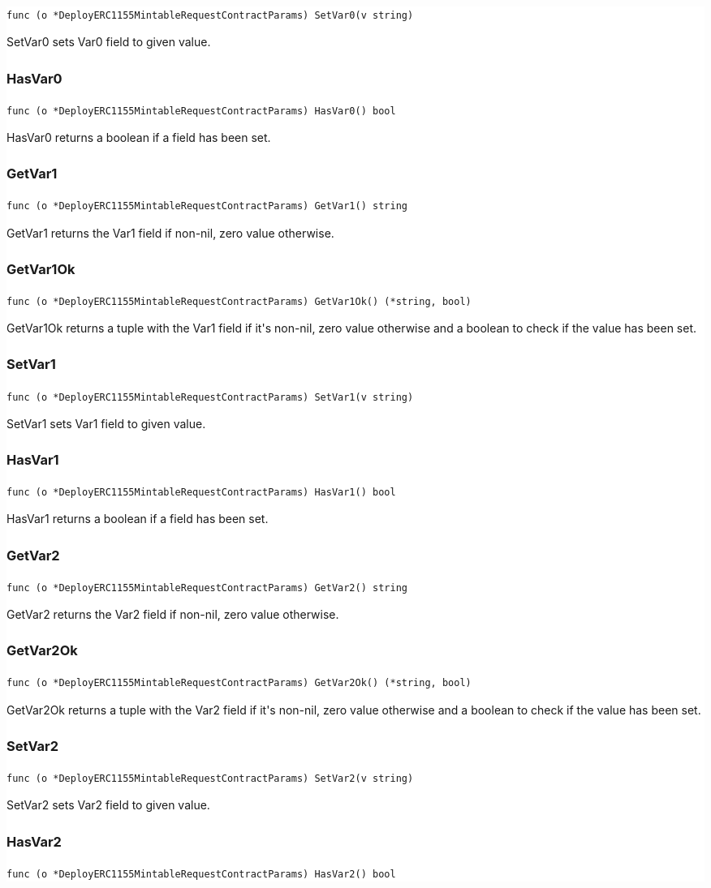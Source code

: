 `func (o *DeployERC1155MintableRequestContractParams) SetVar0(v string)`

SetVar0 sets Var0 field to given value.

### HasVar0

`func (o *DeployERC1155MintableRequestContractParams) HasVar0() bool`

HasVar0 returns a boolean if a field has been set.

### GetVar1

`func (o *DeployERC1155MintableRequestContractParams) GetVar1() string`

GetVar1 returns the Var1 field if non-nil, zero value otherwise.

### GetVar1Ok

`func (o *DeployERC1155MintableRequestContractParams) GetVar1Ok() (*string, bool)`

GetVar1Ok returns a tuple with the Var1 field if it's non-nil, zero value otherwise
and a boolean to check if the value has been set.

### SetVar1

`func (o *DeployERC1155MintableRequestContractParams) SetVar1(v string)`

SetVar1 sets Var1 field to given value.

### HasVar1

`func (o *DeployERC1155MintableRequestContractParams) HasVar1() bool`

HasVar1 returns a boolean if a field has been set.

### GetVar2

`func (o *DeployERC1155MintableRequestContractParams) GetVar2() string`

GetVar2 returns the Var2 field if non-nil, zero value otherwise.

### GetVar2Ok

`func (o *DeployERC1155MintableRequestContractParams) GetVar2Ok() (*string, bool)`

GetVar2Ok returns a tuple with the Var2 field if it's non-nil, zero value otherwise
and a boolean to check if the value has been set.

### SetVar2

`func (o *DeployERC1155MintableRequestContractParams) SetVar2(v string)`

SetVar2 sets Var2 field to given value.

### HasVar2

`func (o *DeployERC1155MintableRequestContractParams) HasVar2() bool`

